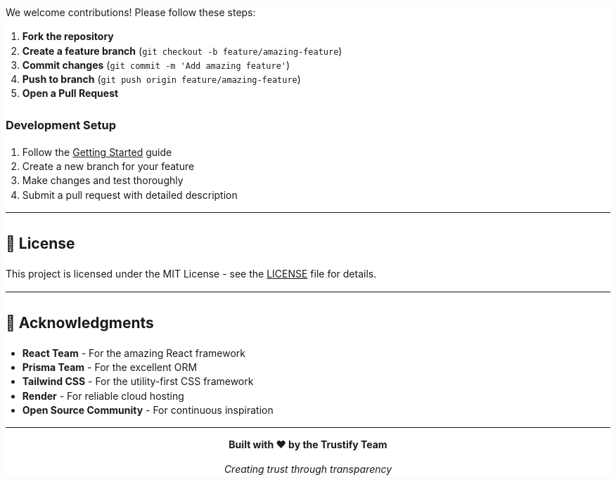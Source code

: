 We welcome contributions! Please follow these steps:

1. **Fork the repository**
2. **Create a feature branch** (`git checkout -b feature/amazing-feature`)
3. **Commit changes** (`git commit -m 'Add amazing feature'`)
4. **Push to branch** (`git push origin feature/amazing-feature`)
5. **Open a Pull Request**

### **Development Setup**
1. Follow the [Getting Started](#getting-started) guide
2. Create a new branch for your feature
3. Make changes and test thoroughly
4. Submit a pull request with detailed description

---

## 📄 License

This project is licensed under the MIT License - see the [LICENSE](LICENSE) file for details.

---

## 🙏 Acknowledgments

- **React Team** - For the amazing React framework
- **Prisma Team** - For the excellent ORM
- **Tailwind CSS** - For the utility-first CSS framework
- **Render** - For reliable cloud hosting
- **Open Source Community** - For continuous inspiration


---

<div align="center">
  <p>
    <strong>Built with ❤️ by the Trustify Team</strong>
  </p>
  <p>
    <em>Creating trust through transparency</em>
  </p>
</div>